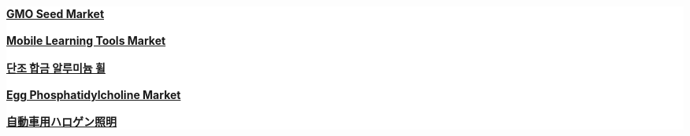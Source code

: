 <p><strong><p><a href="https://issuu.com/reportprime-2/docs/gmo-seed-market-size-2030.pptx_62ebe9d64e3b93">GMO Seed Market</a></p><p><a href="https://www.linkedin.com/pulse/market-trends-global-mobile-learning-tools-forecast-analysis-xedtc?trackingId=7mTEHXk9T%2FS4Ml9OEPi5pQ%3D%3D">Mobile Learning Tools Market</a></p><p><a href="https://medium.com/@samiahussain82/forged-alloy-aluminum-wheel-market-%EC%9D%98-%EA%B8%80%EB%A1%9C%EB%B2%8C-%EC%8B%9C%EC%9E%A5-%EA%B0%9C%EC%9A%94%EB%8A%94-%EC%A0%84-%EC%84%B8%EA%B3%84-%EB%B0%8F-%EC%A3%BC%EC%9A%94-%EC%8B%9C%EC%9E%A5%EC%9D%98-%EC%82%B0%EC%97%85%EC%97%90-%EC%98%81%ED%96%A5%EC%9D%84-%EB%AF%B8%EC%B9%98%EB%8A%94-%EC%A3%BC%EC%9A%94-%ED%8A%B8%EB%A0%8C%EB%93%9C%EC%97%90-%EB%8C%80%ED%95%9C-%EB%8F%85%ED%8A%B9%ED%95%9C-%EA%B4%80%EC%A0%90%EC%9D%84-eb88a48d15e5">단조 합금 알루미늄 휠</a></p><p><a href="https://medium.com/@rosslarkin1962/egg-phosphatidylcholine-market-industry-trends-and-forecast-for-period-from-2024-to-2031-44a38c099040">Egg Phosphatidylcholine Market</a></p><p><a href="https://medium.com/@erickbotsfortrd46766/automotive-halogen-lighting-market-%E3%81%AF-%E3%82%B3%E3%82%B9%E3%83%88%E7%AE%A1%E7%90%86%E3%81%A8%E5%8A%B9%E7%8E%87%E5%90%91%E4%B8%8A%E3%82%92%E5%84%AA%E5%85%88%E3%81%97%E3%81%BE%E3%81%99-%E3%81%95%E3%82%89%E3%81%AB-%E5%A0%B1%E5%91%8A%E6%9B%B8%E3%81%AF%E5%B8%82%E5%A0%B4%E3%81%AE%E9%9C%80%E8%A6%81%E9%9D%A2%E3%81%A8%E4%BE%9B%E7%B5%A6%E9%9D%A2%E3%81%AE%E4%B8%A1%E6%96%B9%E3%82%92%E3%82%AB%E3%83%90%E3%83%BC%E3%81%97%E3%81%A6%E3%81%84%E3%81%BE%E3%81%99-automotive-0b4d73e6e189">自動車用ハロゲン照明</a></p></strong></p>